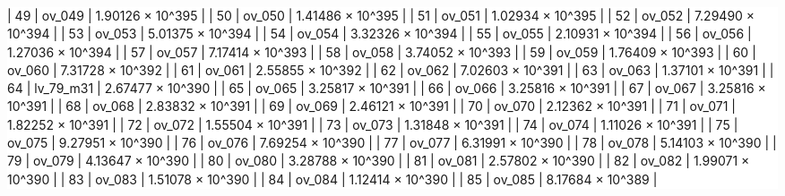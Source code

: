 | 49 | ov_049 | 1.90126 × 10^395 |
| 50 | ov_050 | 1.41486 × 10^395 |
| 51 | ov_051 | 1.02934 × 10^395 |
| 52 | ov_052 | 7.29490 × 10^394 |
| 53 | ov_053 | 5.01375 × 10^394 |
| 54 | ov_054 | 3.32326 × 10^394 |
| 55 | ov_055 | 2.10931 × 10^394 |
| 56 | ov_056 | 1.27036 × 10^394 |
| 57 | ov_057 | 7.17414 × 10^393 |
| 58 | ov_058 | 3.74052 × 10^393 |
| 59 | ov_059 | 1.76409 × 10^393 |
| 60 | ov_060 | 7.31728 × 10^392 |
| 61 | ov_061 | 2.55855 × 10^392 |
| 62 | ov_062 | 7.02603 × 10^391 |
| 63 | ov_063 | 1.37101 × 10^391 |
| 64 | lv_79_m31 | 2.67477 × 10^390 |
| 65 | ov_065 | 3.25817 × 10^391 |
| 66 | ov_066 | 3.25816 × 10^391 |
| 67 | ov_067 | 3.25816 × 10^391 |
| 68 | ov_068 | 2.83832 × 10^391 |
| 69 | ov_069 | 2.46121 × 10^391 |
| 70 | ov_070 | 2.12362 × 10^391 |
| 71 | ov_071 | 1.82252 × 10^391 |
| 72 | ov_072 | 1.55504 × 10^391 |
| 73 | ov_073 | 1.31848 × 10^391 |
| 74 | ov_074 | 1.11026 × 10^391 |
| 75 | ov_075 | 9.27951 × 10^390 |
| 76 | ov_076 | 7.69254 × 10^390 |
| 77 | ov_077 | 6.31991 × 10^390 |
| 78 | ov_078 | 5.14103 × 10^390 |
| 79 | ov_079 | 4.13647 × 10^390 |
| 80 | ov_080 | 3.28788 × 10^390 |
| 81 | ov_081 | 2.57802 × 10^390 |
| 82 | ov_082 | 1.99071 × 10^390 |
| 83 | ov_083 | 1.51078 × 10^390 |
| 84 | ov_084 | 1.12414 × 10^390 |
| 85 | ov_085 | 8.17684 × 10^389 |